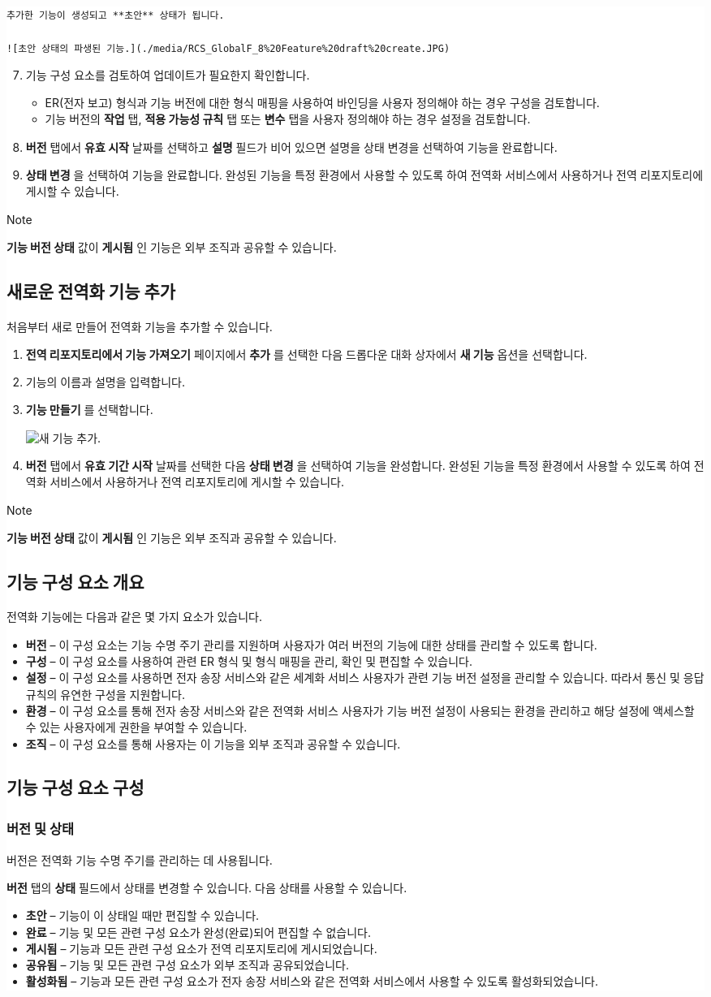     추가한 기능이 생성되고 **초안** 상태가 됩니다.

    ![초안 상태의 파생된 기능.](./media/RCS_GlobalF_8%20Feature%20draft%20create.JPG)

7. 기능 구성 요소를 검토하여 업데이트가 필요한지 확인합니다.

    - ER(전자 보고) 형식과 기능 버전에 대한 형식 매핑을 사용하여 바인딩을 사용자 정의해야 하는 경우 구성을 검토합니다.
    - 기능 버전의 **작업** 탭, **적용 가능성 규칙** 탭 또는 **변수** 탭을 사용자 정의해야 하는 경우 설정을 검토합니다.

8. **버전** 탭에서 **유효 시작** 날짜를 선택하고 **설명** 필드가 비어 있으면 설명을 상태 변경을 선택하여 기능을 완료합니다.
9. **상태 변경** 을 선택하여 기능을 완료합니다. 완성된 기능을 특정 환경에서 사용할 수 있도록 하여 전역화 서비스에서 사용하거나 전역 리포지토리에 게시할 수 있습니다.

> [!NOTE]
> **기능 버전 상태** 값이 **게시됨** 인 기능은 외부 조직과 공유할 수 있습니다.

## <a name="add-a-new-globalization-feature"></a>새로운 전역화 기능 추가

처음부터 새로 만들어 전역화 기능을 추가할 수 있습니다.

1. **전역 리포지토리에서 기능 가져오기** 페이지에서 **추가** 를 선택한 다음 드롭다운 대화 상자에서 **새 기능** 옵션을 선택합니다.
2. 기능의 이름과 설명을 입력합니다.
3. **기능 만들기** 를 선택합니다.

    ![새 기능 추가.](./media/RCS_GlobalF_9%20Feature%20create%20new.JPG)

4. **버전** 탭에서 **유효 기간 시작** 날짜를 선택한 다음 **상태 변경** 을 선택하여 기능을 완성합니다. 완성된 기능을 특정 환경에서 사용할 수 있도록 하여 전역화 서비스에서 사용하거나 전역 리포지토리에 게시할 수 있습니다.

> [!NOTE]
> **기능 버전 상태** 값이 **게시됨** 인 기능은 외부 조직과 공유할 수 있습니다.

## <a name="feature-component-overview"></a>기능 구성 요소 개요

전역화 기능에는 다음과 같은 몇 가지 요소가 있습니다.

- **버전** – 이 구성 요소는 기능 수명 주기 관리를 지원하며 사용자가 여러 버전의 기능에 대한 상태를 관리할 수 있도록 합니다.
- **구성** – 이 구성 요소를 사용하여 관련 ER 형식 및 형식 매핑을 관리, 확인 및 편집할 수 있습니다.
- **설정** – 이 구성 요소를 사용하면 전자 송장 서비스와 같은 세계화 서비스 사용자가 관련 기능 버전 설정을 관리할 수 있습니다. 따라서 통신 및 응답 규칙의 유연한 구성을 지원합니다.
- **환경** – 이 구성 요소를 통해 전자 송장 서비스와 같은 전역화 서비스 사용자가 기능 버전 설정이 사용되는 환경을 관리하고 해당 설정에 액세스할 수 있는 사용자에게 권한을 부여할 수 있습니다.
- **조직** – 이 구성 요소를 통해 사용자는 이 기능을 외부 조직과 공유할 수 있습니다.

## <a name="configuring-feature-components"></a>기능 구성 요소 구성

### <a name="version-and-status"></a>버전 및 상태

버전은 전역화 기능 수명 주기를 관리하는 데 사용됩니다.

**버전** 탭의 **상태** 필드에서 상태를 변경할 수 있습니다. 다음 상태를 사용할 수 있습니다.

- **초안** – 기능이 이 상태일 때만 편집할 수 있습니다.
- **완료** – 기능 및 모든 관련 구성 요소가 완성(완료)되어 편집할 수 없습니다.
- **게시됨** – 기능과 모든 관련 구성 요소가 전역 리포지토리에 게시되었습니다.
- **공유됨** – 기능 및 모든 관련 구성 요소가 외부 조직과 공유되었습니다.
- **활성화됨** – 기능과 모든 관련 구성 요소가 전자 송장 서비스와 같은 전역화 서비스에서 사용할 수 있도록 활성화되었습니다.
